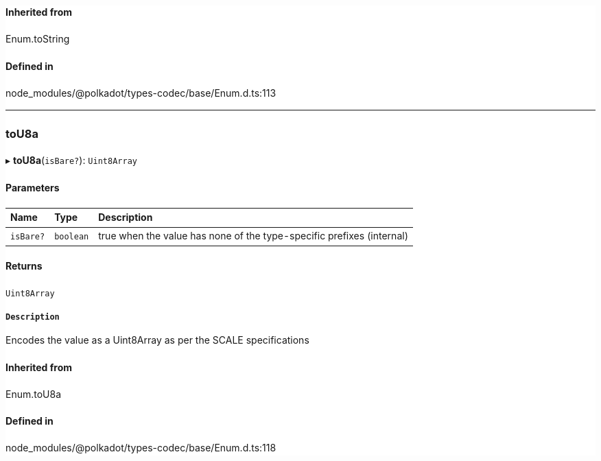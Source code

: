#### Inherited from

Enum.toString

#### Defined in

node_modules/@polkadot/types-codec/base/Enum.d.ts:113

___

### <a id="tou8a" name="tou8a"></a> toU8a

▸ **toU8a**(`isBare?`): `Uint8Array`

#### Parameters

| Name | Type | Description |
| :------ | :------ | :------ |
| `isBare?` | `boolean` | true when the value has none of the type-specific prefixes (internal) |

#### Returns

`Uint8Array`

**`Description`**

Encodes the value as a Uint8Array as per the SCALE specifications

#### Inherited from

Enum.toU8a

#### Defined in

node_modules/@polkadot/types-codec/base/Enum.d.ts:118
